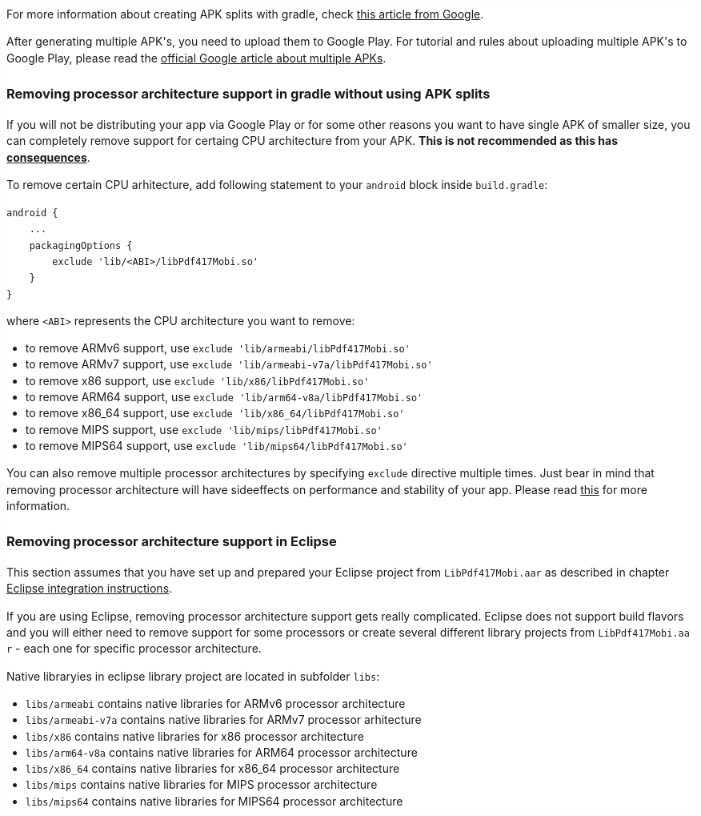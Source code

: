 For more information about creating APK splits with gradle, check [this article from Google](https://sites.google.com/a/android.com/tools/tech-docs/new-build-system/user-guide/apk-splits#TOC-ABIs-Splits).

After generating multiple APK's, you need to upload them to Google Play. For tutorial and rules about uploading multiple APK's to Google Play, please read the [official Google article about multiple APKs](https://developer.android.com/google/play/publishing/multiple-apks.html).

### Removing processor architecture support in gradle without using APK splits

If you will not be distributing your app via Google Play or for some other reasons you want to have single APK of smaller size, you can completely remove support for certaing CPU architecture from your APK. **This is not recommended as this has [consequences](#archConsequences)**.

To remove certain CPU arhitecture, add following statement to your `android` block inside `build.gradle`:

```
android {
	...
	packagingOptions {
		exclude 'lib/<ABI>/libPdf417Mobi.so'
	}
}
```

where `<ABI>` represents the CPU architecture you want to remove:

- to remove ARMv6 support, use `exclude 'lib/armeabi/libPdf417Mobi.so'`
- to remove ARMv7 support, use `exclude 'lib/armeabi-v7a/libPdf417Mobi.so'`
- to remove x86 support, use `exclude 'lib/x86/libPdf417Mobi.so'`
- to remove ARM64 support, use `exclude 'lib/arm64-v8a/libPdf417Mobi.so'`
- to remove x86_64 support, use `exclude 'lib/x86_64/libPdf417Mobi.so'`
- to remove MIPS support, use `exclude 'lib/mips/libPdf417Mobi.so'`
- to remove MIPS64 support, use `exclude 'lib/mips64/libPdf417Mobi.so'`

You can also remove multiple processor architectures by specifying `exclude` directive multiple times. Just bear in mind that removing processor architecture will have sideeffects on performance and stability of your app. Please read [this](#archConsequences) for more information.

### Removing processor architecture support in Eclipse

This section assumes that you have set up and prepared your Eclipse project from `LibPdf417Mobi.aar` as described in chapter [Eclipse integration instructions](#eclipseIntegration).

If you are using Eclipse, removing processor architecture support gets really complicated. Eclipse does not support build flavors and you will either need to remove support for some processors or create several different library projects from `LibPdf417Mobi.aar` - each one for specific processor architecture. 

Native libraryies in eclipse library project are located in subfolder `libs`:

- `libs/armeabi` contains native libraries for ARMv6 processor architecture
- `libs/armeabi-v7a` contains native libraries for ARMv7 processor arhitecture
- `libs/x86` contains native libraries for x86 processor architecture
- `libs/arm64-v8a` contains native libraries for ARM64 processor architecture
- `libs/x86_64` contains native libraries for x86_64 processor architecture
- `libs/mips` contains native libraries for MIPS processor architecture
- `libs/mips64` contains native libraries for MIPS64 processor architecture
